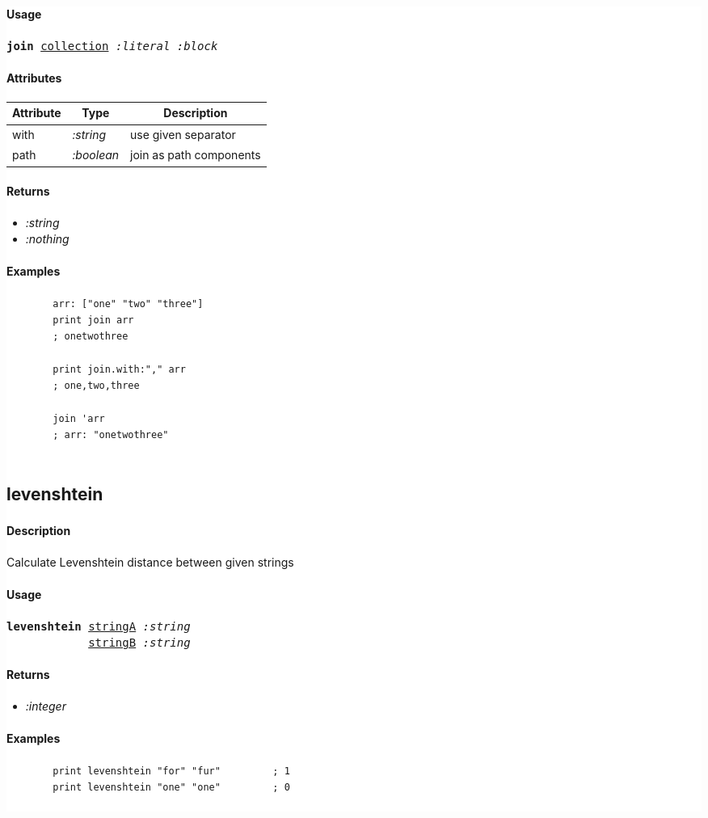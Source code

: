 #### Usage

<pre>
<b>join</b> <ins>collection</ins> <i>:literal</i> <i>:block</i>
</pre>
#### Attributes

|Attribute|Type|Description|
|---|---|---|
|with|<i>:string</i>|use given separator|
|path|<i>:boolean</i>|join as path components|

#### Returns

- *:string*
- *:nothing*

#### Examples

```red
        arr: ["one" "two" "three"]
        print join arr
        ; onetwothree
        
        print join.with:"," arr
        ; one,two,three
        
        join 'arr
        ; arr: "onetwothree"
    
```

## levenshtein

#### Description

Calculate Levenshtein distance between given strings

#### Usage

<pre>
<b>levenshtein</b> <ins>stringA</ins> <i>:string</i>
            <ins>stringB</ins> <i>:string</i>
</pre>

#### Returns

- *:integer*

#### Examples

```red
        print levenshtein "for" "fur"         ; 1
        print levenshtein "one" "one"         ; 0
    
```
